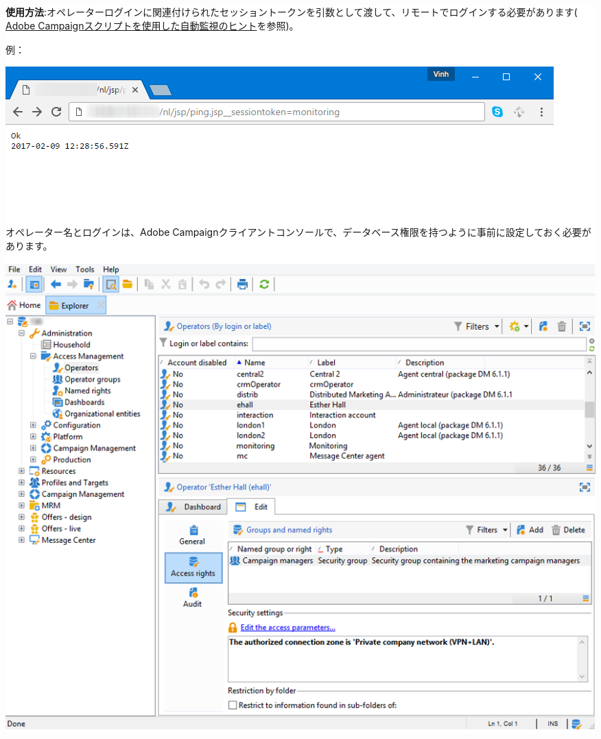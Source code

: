**使用方法**:オペレーターログインに関連付けられたセッショントークンを引数として渡して、リモートでログインする必要があります(  [Adobe Campaignスクリプトを使用した自動監視のヒント](#automatic-monitoring-via-adobe-campaign-scripts)を参照)。

例：

![](assets/ncs_monitoring_ping.png)

オペレーター名とログインは、Adobe Campaignクライアントコンソールで、データベース権限を持つように事前に設定しておく必要があります。

![](assets/ncs_operators_rights_01.png)
